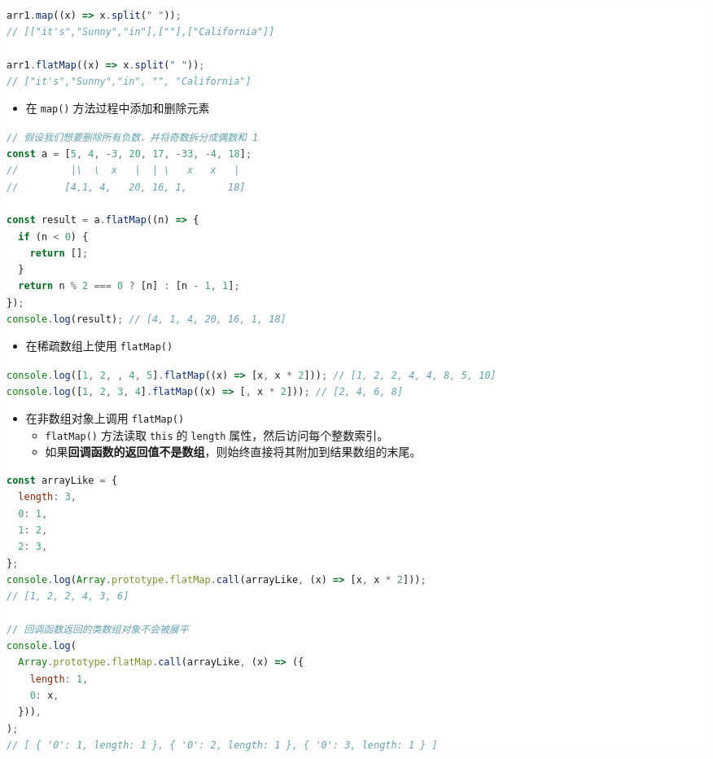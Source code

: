 ```js
arr1.map((x) => x.split(" "));
// [["it's","Sunny","in"],[""],["California"]]

arr1.flatMap((x) => x.split(" "));
// ["it's","Sunny","in", "", "California"]
```

- 在 `map()` 方法过程中添加和删除元素

```js
// 假设我们想要删除所有负数，并将奇数拆分成偶数和 1
const a = [5, 4, -3, 20, 17, -33, -4, 18];
//         |\  \  x   |  | \   x   x   |
//        [4,1, 4,   20, 16, 1,       18]

const result = a.flatMap((n) => {
  if (n < 0) {
    return [];
  }
  return n % 2 === 0 ? [n] : [n - 1, 1];
});
console.log(result); // [4, 1, 4, 20, 16, 1, 18]
```

- 在稀疏数组上使用 `flatMap()`

```js
console.log([1, 2, , 4, 5].flatMap((x) => [x, x * 2])); // [1, 2, 2, 4, 4, 8, 5, 10]
console.log([1, 2, 3, 4].flatMap((x) => [, x * 2])); // [2, 4, 6, 8]
```

- 在非数组对象上调用 `flatMap()`
  - `flatMap()` 方法读取 `this` 的 `length` 属性，然后访问每个整数索引。
  - 如果**回调函数的返回值不是数组**，则始终直接将其附加到结果数组的末尾。

```js
const arrayLike = {
  length: 3,
  0: 1,
  1: 2,
  2: 3,
};
console.log(Array.prototype.flatMap.call(arrayLike, (x) => [x, x * 2]));
// [1, 2, 2, 4, 3, 6]

// 回调函数返回的类数组对象不会被展平
console.log(
  Array.prototype.flatMap.call(arrayLike, (x) => ({
    length: 1,
    0: x,
  })),
);
// [ { '0': 1, length: 1 }, { '0': 2, length: 1 }, { '0': 3, length: 1 } ]
```
